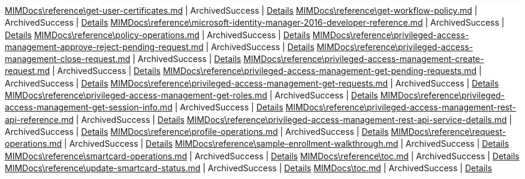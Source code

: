  [MIMDocs\reference\get-user-certificates.md](https://github.com/Microsoft/MIMDocs-pr/blob/9f0d83510acab0b7a42731721a93d0031a72293b/MIMDocs/reference/get-user-certificates.md) | ArchivedSuccess | [Details](#bdbca2723a602129dddc56e95c6478af7ab7152a244)
 [MIMDocs\reference\get-workflow-policy.md](https://github.com/Microsoft/MIMDocs-pr/blob/9f0d83510acab0b7a42731721a93d0031a72293b/MIMDocs/reference/get-workflow-policy.md) | ArchivedSuccess | [Details](#a964b3c443f6e8b6959f08e536da3437480762de245)
 [MIMDocs\reference\microsoft-identity-manager-2016-developer-reference.md](https://github.com/Microsoft/MIMDocs-pr/blob/9f0d83510acab0b7a42731721a93d0031a72293b/MIMDocs/reference/microsoft-identity-manager-2016-developer-reference.md) | ArchivedSuccess | [Details](#518cae6d591a5c4054a09726b76cb73dd0e46bd1246)
 [MIMDocs\reference\policy-operations.md](https://github.com/Microsoft/MIMDocs-pr/blob/9f0d83510acab0b7a42731721a93d0031a72293b/MIMDocs/reference/policy-operations.md) | ArchivedSuccess | [Details](#19e216828c493e09bdc58931e817c804eed9cbf7248)
 [MIMDocs\reference\privileged-access-management-approve-reject-pending-request.md](https://github.com/Microsoft/MIMDocs-pr/blob/9f0d83510acab0b7a42731721a93d0031a72293b/MIMDocs/reference/privileged-access-management-approve-reject-pending-request.md) | ArchivedSuccess | [Details](#e6b3d705b2c5446f260db93791b51fd2311b098f249)
 [MIMDocs\reference\privileged-access-management-close-request.md](https://github.com/Microsoft/MIMDocs-pr/blob/9f0d83510acab0b7a42731721a93d0031a72293b/MIMDocs/reference/privileged-access-management-close-request.md) | ArchivedSuccess | [Details](#e1d0ea036a8b4766d57e711f6bec7746785b3c7f250)
 [MIMDocs\reference\privileged-access-management-create-request.md](https://github.com/Microsoft/MIMDocs-pr/blob/9f0d83510acab0b7a42731721a93d0031a72293b/MIMDocs/reference/privileged-access-management-create-request.md) | ArchivedSuccess | [Details](#7938de30806a8cfd950f707cf88f22e7eb2cd533251)
 [MIMDocs\reference\privileged-access-management-get-pending-requests.md](https://github.com/Microsoft/MIMDocs-pr/blob/9f0d83510acab0b7a42731721a93d0031a72293b/MIMDocs/reference/privileged-access-management-get-pending-requests.md) | ArchivedSuccess | [Details](#46c09c50f91f9e3cf0c63b17703be8e13c4e88e9252)
 [MIMDocs\reference\privileged-access-management-get-requests.md](https://github.com/Microsoft/MIMDocs-pr/blob/9f0d83510acab0b7a42731721a93d0031a72293b/MIMDocs/reference/privileged-access-management-get-requests.md) | ArchivedSuccess | [Details](#a5b995afea7a1bbf75d7c6ee609465e3d9c81bfc253)
 [MIMDocs\reference\privileged-access-management-get-roles.md](https://github.com/Microsoft/MIMDocs-pr/blob/9f0d83510acab0b7a42731721a93d0031a72293b/MIMDocs/reference/privileged-access-management-get-roles.md) | ArchivedSuccess | [Details](#08ec6e5a445b559eabc6347ec98c3d7d591645fc254)
 [MIMDocs\reference\privileged-access-management-get-session-info.md](https://github.com/Microsoft/MIMDocs-pr/blob/9f0d83510acab0b7a42731721a93d0031a72293b/MIMDocs/reference/privileged-access-management-get-session-info.md) | ArchivedSuccess | [Details](#db1036511f66571f4009990c33232c37dd8d858c255)
 [MIMDocs\reference\privileged-access-management-rest-api-reference.md](https://github.com/Microsoft/MIMDocs-pr/blob/9f0d83510acab0b7a42731721a93d0031a72293b/MIMDocs/reference/privileged-access-management-rest-api-reference.md) | ArchivedSuccess | [Details](#bab442fe9f8649a94ef268bd7aa3741656074c8f256)
 [MIMDocs\reference\privileged-access-management-rest-api-service-details.md](https://github.com/Microsoft/MIMDocs-pr/blob/9f0d83510acab0b7a42731721a93d0031a72293b/MIMDocs/reference/privileged-access-management-rest-api-service-details.md) | ArchivedSuccess | [Details](#feb990d3721ea7f8b033f5158c5622b36235a460257)
 [MIMDocs\reference\profile-operations.md](https://github.com/Microsoft/MIMDocs-pr/blob/9f0d83510acab0b7a42731721a93d0031a72293b/MIMDocs/reference/profile-operations.md) | ArchivedSuccess | [Details](#c5aa7ddb8407a8587714bd3cf66943846cd1fe94258)
 [MIMDocs\reference\request-operations.md](https://github.com/Microsoft/MIMDocs-pr/blob/9f0d83510acab0b7a42731721a93d0031a72293b/MIMDocs/reference/request-operations.md) | ArchivedSuccess | [Details](#87f0b6604443a07453fb4d6b67e324101fce1722259)
 [MIMDocs\reference\sample-enrollment-walkthrough.md](https://github.com/Microsoft/MIMDocs-pr/blob/9f0d83510acab0b7a42731721a93d0031a72293b/MIMDocs/reference/sample-enrollment-walkthrough.md) | ArchivedSuccess | [Details](#0ae20d0f49410dbace88185c5346320a100beb6a260)
 [MIMDocs\reference\smartcard-operations.md](https://github.com/Microsoft/MIMDocs-pr/blob/9f0d83510acab0b7a42731721a93d0031a72293b/MIMDocs/reference/smartcard-operations.md) | ArchivedSuccess | [Details](#4d631b5d068f9fba3c54cc2df17ad91053d3ca8d261)
 [MIMDocs\reference\toc.md](https://github.com/Microsoft/MIMDocs-pr/blob/bd715d12900298a48dbe4fdcce55ee562652a5b8/MIMDocs/reference/toc.md) | ArchivedSuccess | [Details](#f3d583fd18260ed58fbbcf7203ce4f23c0f4b85b262)
 [MIMDocs\reference\update-smartcard-status.md](https://github.com/Microsoft/MIMDocs-pr/blob/9f0d83510acab0b7a42731721a93d0031a72293b/MIMDocs/reference/update-smartcard-status.md) | ArchivedSuccess | [Details](#8e5a47826a4b6cf70c0eb7517366e6578cd837aa263)
 [MIMDocs\toc.md](https://github.com/Microsoft/MIMDocs-pr/blob/1a14f9ebdec94d9e153f802b6c02fd229ba6f633/MIMDocs/toc.md) | ArchivedSuccess | [Details](#b23b075b34e915308d532dce949a691881c84d56264)